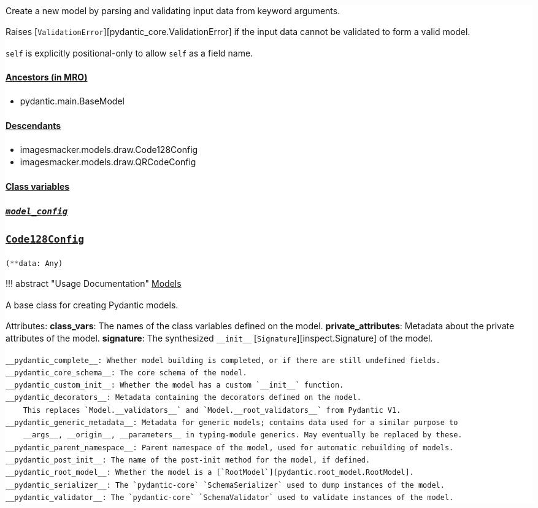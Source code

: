 Create a new model by parsing and validating input data from keyword arguments.

Raises [`ValidationError`][pydantic_core.ValidationError] if the input data cannot be
validated to form a valid model.

`self` is explicitly positional-only to allow `self` as a field name.

<h4 id="classes-barcodeconfig-ancestors-in-mro"><a href="#classes-barcodeconfig-ancestors-in-mro">Ancestors (in MRO)</a></h4>

- pydantic.main.BaseModel

<h4 id="classes-barcodeconfig-descendants"><a href="#classes-barcodeconfig-descendants">Descendants</a></h4>

- imagesmacker.models.draw.Code128Config
- imagesmacker.models.draw.QRCodeConfig

<h4 id="classes-barcodeconfig-class-variables"><a href="#classes-barcodeconfig-class-variables">Class variables</a></h4>

<h5 id="classes-barcodeconfig-class-variables-model_config"><a href="#classes-barcodeconfig-class-variables-model_config"><pre>model_config</pre></a></h5>

<h3 id="classes-code128config"><a href="#classes-code128config"><pre>Code128Config</pre></a></h3>

```python
(**data: Any)
```

!!! abstract "Usage Documentation"
    [Models](../concepts/models.md)

A base class for creating Pydantic models.

Attributes:
    __class_vars__: The names of the class variables defined on the model.
    __private_attributes__: Metadata about the private attributes of the model.
    __signature__: The synthesized `__init__` [`Signature`][inspect.Signature] of the model.

    __pydantic_complete__: Whether model building is completed, or if there are still undefined fields.
    __pydantic_core_schema__: The core schema of the model.
    __pydantic_custom_init__: Whether the model has a custom `__init__` function.
    __pydantic_decorators__: Metadata containing the decorators defined on the model.
        This replaces `Model.__validators__` and `Model.__root_validators__` from Pydantic V1.
    __pydantic_generic_metadata__: Metadata for generic models; contains data used for a similar purpose to
        __args__, __origin__, __parameters__ in typing-module generics. May eventually be replaced by these.
    __pydantic_parent_namespace__: Parent namespace of the model, used for automatic rebuilding of models.
    __pydantic_post_init__: The name of the post-init method for the model, if defined.
    __pydantic_root_model__: Whether the model is a [`RootModel`][pydantic.root_model.RootModel].
    __pydantic_serializer__: The `pydantic-core` `SchemaSerializer` used to dump instances of the model.
    __pydantic_validator__: The `pydantic-core` `SchemaValidator` used to validate instances of the model.
